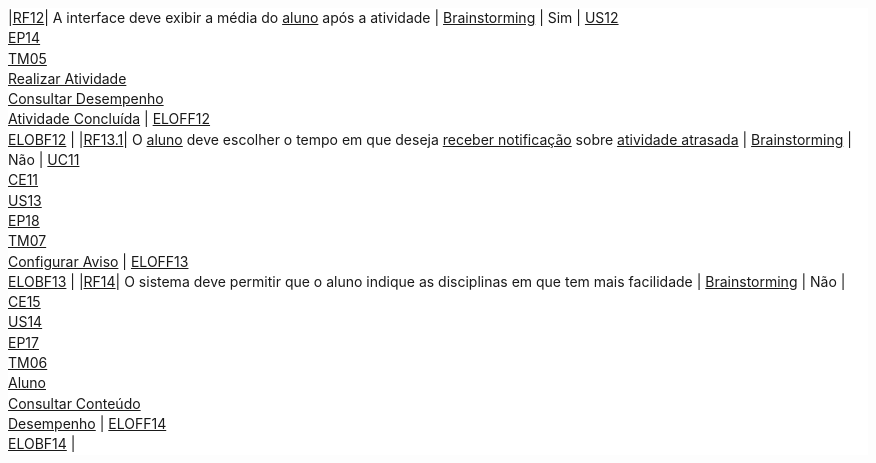 |<a id="MR12"></a>[RF12](https://requisitos-de-software.github.io/2025.2-Grupo03/Elicitacao/requisitos_elicitados/#RF12)| A interface deve exibir a média do [aluno](https://requisitos-de-software.github.io/2025.2-Grupo03/Modelagem/lexico/#lexico-1-aluno) após a atividade | [Brainstorming](https://requisitos-de-software.github.io/2025.2-Grupo03/Elicitacao/brainstorming/#requisitos-elicitados) | Sim | [US12](https://requisitos-de-software.github.io/2025.2-Grupo03/Modelagem/historias_de_usuario/#us12-exibir-media-do-usuario-apos-atividade) <br> [EP14](https://requisitos-de-software.github.io/2025.2-Grupo03/Modelagem/backlog_do_produto/#ep14-exibir-medias-e-porcentagens-por-conteudo-e-usuario) <br> [TM05](https://requisitos-de-software.github.io/2025.2-Grupo03/Modelagem/backlog_do_produto/#tm05-analise-e-visualizacao-de-desempenho) <br> [Realizar Atividade](https://requisitos-de-software.github.io/2025.2-Grupo03/Modelagem/lexico/#lexico-11-realizar-atividade) <br> [Consultar Desempenho](https://requisitos-de-software.github.io/2025.2-Grupo03/Modelagem/lexico/#lexico-12-consultar-desempenho) <br> [Atividade Concluída](https://requisitos-de-software.github.io/2025.2-Grupo03/Modelagem/lexico/#lexico-14-atividade-concluida) | [ELOFF12](https://requisitos-de-software.github.io/2025.2-Grupo03/Pos-modelagem/forward/#ELOFF12) <br> [ELOBF12](https://requisitos-de-software.github.io/2025.2-Grupo03/Pos-modelagem/backward/#ELOBF12) |
|<a id="MR13"></a>[RF13.1](https://requisitos-de-software.github.io/2025.2-Grupo03/Elicitacao/requisitos_elicitados/#RF13)| O [aluno](https://requisitos-de-software.github.io/2025.2-Grupo03/Modelagem/lexico/#lexico-1-aluno) deve escolher o tempo em que deseja [receber notificação](https://requisitos-de-software.github.io/2025.2-Grupo03/Modelagem/lexico/#lexico-8-receber-notificacao) sobre [atividade atrasada](https://requisitos-de-software.github.io/2025.2-Grupo03/Modelagem/lexico/#lexico-17-atividade-atrasada) | [Brainstorming](https://requisitos-de-software.github.io/2025.2-Grupo03/Elicitacao/brainstorming/#requisitos-elicitados) | Não | [UC11](https://requisitos-de-software.github.io/2025.2-Grupo03/Modelagem/casos_de_uso/#uc11-escolher-o-tempo-em-que-deseja-receber-alertas-sobre-atividades-atrasadas) <br> [CE11](https://requisitos-de-software.github.io/2025.2-Grupo03/Modelagem/cenario/#cenario-11-personalizacao-da-frequencia-de-alertas-de-atividades-atrasadas) <br> [US13](https://requisitos-de-software.github.io/2025.2-Grupo03/Modelagem/historias_de_usuario/#us13-configurar-alertas-de-atividades-atrasadas) <br> [EP18](https://requisitos-de-software.github.io/2025.2-Grupo03/Modelagem/backlog_do_produto/#ep18-configurar-preferencias-de-tempo-e-forma-de-notificacao) <br> [TM07](https://requisitos-de-software.github.io/2025.2-Grupo03/Modelagem/backlog_do_produto/#tm07-alertas-e-notificacoes-inteligentes) <br> [Configurar Aviso](https://requisitos-de-software.github.io/2025.2-Grupo03/Modelagem/lexico/#lexico-29-configurar-aviso) | [ELOFF13](https://requisitos-de-software.github.io/2025.2-Grupo03/Pos-modelagem/forward/#ELOFF13) <br> [ELOBF13](https://requisitos-de-software.github.io/2025.2-Grupo03/Pos-modelagem/backward/#ELOBF13) |
|<a id="MR14"></a>[RF14](https://requisitos-de-software.github.io/2025.2-Grupo03/Elicitacao/requisitos_elicitados/#RF14)| O sistema deve permitir que o aluno indique as disciplinas em que tem mais facilidade | [Brainstorming](https://requisitos-de-software.github.io/2025.2-Grupo03/Elicitacao/brainstorming/#requisitos-elicitados) | Não | [CE15](https://requisitos-de-software.github.io/2025.2-Grupo03/Modelagem/cenario/#cenario-15-selecao-de-disciplinas-de-maior-facilidade) <br> [US14](https://requisitos-de-software.github.io/2025.2-Grupo03/Modelagem/historias_de_usuario/#us14-selecao-de-disciplinas-mais-faceis) <br> [EP17](https://requisitos-de-software.github.io/2025.2-Grupo03/Modelagem/backlog_do_produto/#ep17-coletar-e-modelar-facilidades-e-dificuldades-por-disciplina) <br> [TM06](https://requisitos-de-software.github.io/2025.2-Grupo03/Modelagem/backlog_do_produto/#tm06-progresso-e-engajamento-do-aluno) <br> [Aluno](https://requisitos-de-software.github.io/2025.2-Grupo03/Modelagem/lexico/#lexico-1-aluno) <br> [Consultar Conteúdo](https://requisitos-de-software.github.io/2025.2-Grupo03/Modelagem/lexico/#lexico-10-consultar-conteudo) <br> [Desempenho](https://requisitos-de-software.github.io/2025.2-Grupo03/Modelagem/lexico/#lexico-28-desempenho) | [ELOFF14](https://requisitos-de-software.github.io/2025.2-Grupo03/Pos-modelagem/forward/#ELOFF14) <br> [ELOBF14](https://requisitos-de-software.github.io/2025.2-Grupo03/Pos-modelagem/backward/#ELOBF14) |